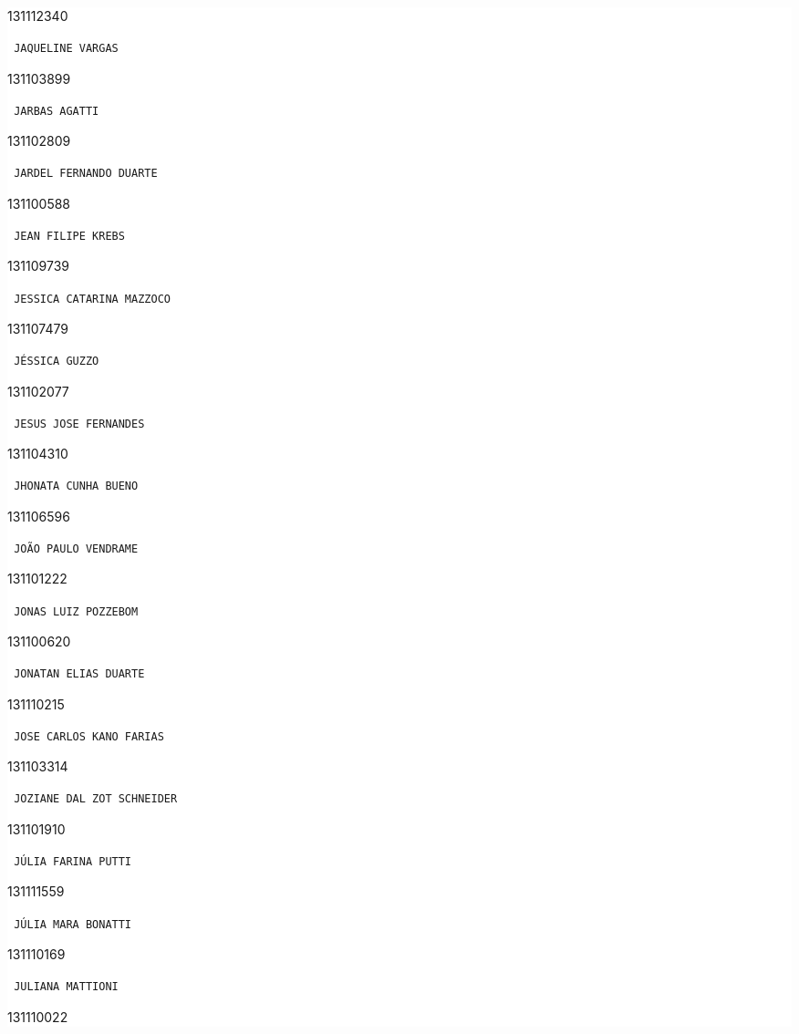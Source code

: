    131112340

     JAQUELINE VARGAS

   131103899

     JARBAS AGATTI

   131102809

     JARDEL FERNANDO DUARTE

   131100588

     JEAN FILIPE KREBS

   131109739

     JESSICA CATARINA MAZZOCO

   131107479

     JÉSSICA GUZZO

   131102077

     JESUS JOSE FERNANDES

   131104310

     JHONATA CUNHA BUENO

   131106596

     JOÃO PAULO VENDRAME

   131101222

     JONAS LUIZ POZZEBOM

   131100620

     JONATAN ELIAS DUARTE

   131110215

     JOSE CARLOS KANO FARIAS

   131103314

     JOZIANE DAL ZOT SCHNEIDER

   131101910

     JÚLIA FARINA PUTTI

   131111559

     JÚLIA MARA BONATTI

   131110169

     JULIANA MATTIONI

   131110022
